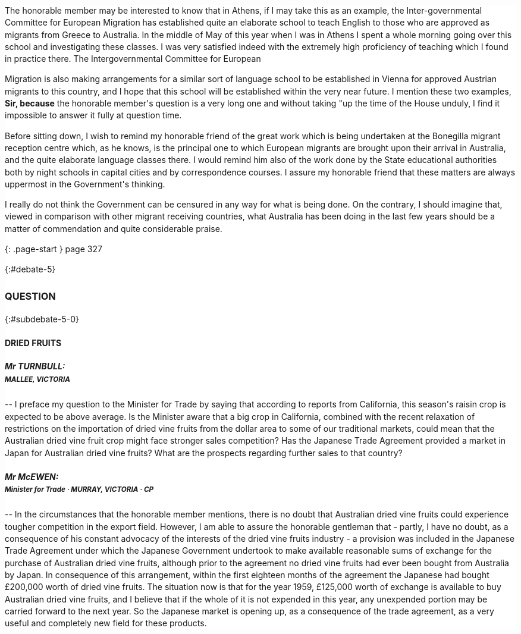 The honorable member may be interested to know that in Athens, if I may take this as an example, the Inter-governmental Committee for European Migration has established quite an elaborate school to teach English to those who are approved as migrants from Greece to Australia. In the middle of May of this year when I was in Athens I spent a whole morning going over this school and investigating these classes. I was very satisfied indeed with the extremely high proficiency of teaching which I found in practice there. The Intergovernmental Committee for European 

Migration is also making arrangements for a similar sort of language school to be established in Vienna for approved Austrian migrants to this country, and I hope that this school will be established within the very near future. I mention these two examples,  **Sir, because**  the honorable member's question is a very long one and without taking "up the time of the House unduly, I find it impossible to answer it fully at question time. 

Before sitting down, I wish to remind my honorable friend of the great work which is being undertaken at the Bonegilla migrant reception centre which, as he knows, is the principal one to which European migrants are brought upon their arrival in Australia, and the quite elaborate language classes there. I would remind him also of the work done by the State educational authorities both by night schools in capital cities and by correspondence courses. I assure my honorable friend that these matters are always uppermost in the Government's thinking. 

I really do not think the Government can be censured in any way for what is being done. On the contrary, I should imagine that, viewed in comparison with other migrant receiving countries, what Australia has been doing in the last few years should be a matter of commendation and quite considerable praise. 

{: .page-start }
page 327

{:#debate-5}
### QUESTION

{:#subdebate-5-0}
#### DRIED FRUITS

##### Mr TURNBULL:<br><small class="text-muted">MALLEE, VICTORIA</small>

-- I preface my question to the Minister for Trade by saying that according to reports from California, this season's raisin crop is expected to be above average. Is the Minister aware that a big crop in California, combined with the recent relaxation of restrictions on the importation of dried vine fruits from the dollar area to some of our traditional markets, could mean that the Australian dried vine fruit crop might face stronger sales competition? Has the Japanese Trade Agreement provided a market in Japan for Australian dried vine fruits? What are the prospects regarding further sales to that country? 

##### Mr McEWEN:<br><small class="text-muted">Minister for Trade &middot; MURRAY, VICTORIA &middot; CP</small>

-- In the circumstances that the honorable member mentions, there is no doubt that Australian dried vine fruits could experience tougher competition in the export field. However, I am able to assure the honorable gentleman that - partly, I have no doubt, as a consequence of his constant advocacy of the interests of the dried vine fruits industry - a provision was included in the Japanese Trade Agreement under which the Japanese Government undertook to make available reasonable sums of exchange for the purchase of Australian dried vine fruits, although prior to the agreement no dried vine fruits had ever been bought from Australia by Japan. In consequence of this arrangement, within the first eighteen months of the agreement the Japanese had bought £200,000 worth of dried vine fruits. The situation now is that for the year 1959, £125,000 worth of exchange is available to buy Australian dried vine fruits, and I believe that if the whole of it is not expended in this year, any unexpended portion may be carried forward to the next year. So the Japanese market is opening up, as a consequence of the trade agreement, as a very useful and completely new field for these products. 
